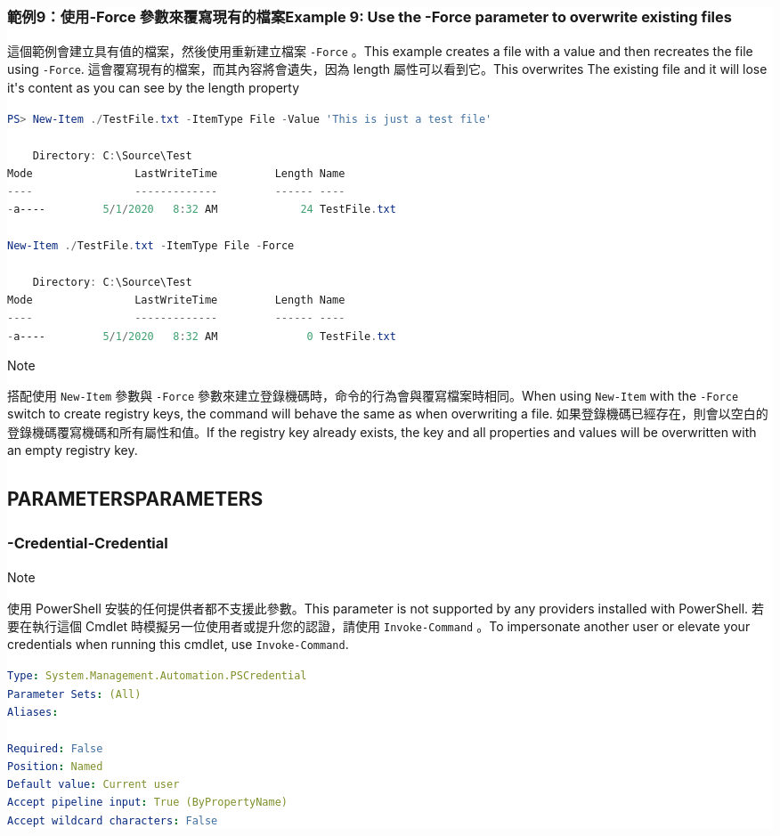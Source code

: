 ### <span data-ttu-id="93517-158">範例9：使用-Force 參數來覆寫現有的檔案</span><span class="sxs-lookup"><span data-stu-id="93517-158">Example 9: Use the -Force parameter to overwrite existing files</span></span>

<span data-ttu-id="93517-159">這個範例會建立具有值的檔案，然後使用重新建立檔案 `-Force` 。</span><span class="sxs-lookup"><span data-stu-id="93517-159">This example creates a file with a value and then recreates the file using `-Force`.</span></span> <span data-ttu-id="93517-160">這會覆寫現有的檔案，而其內容將會遺失，因為 length 屬性可以看到它。</span><span class="sxs-lookup"><span data-stu-id="93517-160">This overwrites The existing file and it will lose it's content as you can see by the length property</span></span>

```powershell
PS> New-Item ./TestFile.txt -ItemType File -Value 'This is just a test file'

    Directory: C:\Source\Test
Mode                LastWriteTime         Length Name
----                -------------         ------ ----
-a----         5/1/2020   8:32 AM             24 TestFile.txt

New-Item ./TestFile.txt -ItemType File -Force

    Directory: C:\Source\Test
Mode                LastWriteTime         Length Name
----                -------------         ------ ----
-a----         5/1/2020   8:32 AM              0 TestFile.txt
```

> [!NOTE]
> <span data-ttu-id="93517-161">搭配使用 `New-Item` 參數與 `-Force` 參數來建立登錄機碼時，命令的行為會與覆寫檔案時相同。</span><span class="sxs-lookup"><span data-stu-id="93517-161">When using `New-Item` with the `-Force` switch to create registry keys, the command will behave the same as when overwriting a file.</span></span> <span data-ttu-id="93517-162">如果登錄機碼已經存在，則會以空白的登錄機碼覆寫機碼和所有屬性和值。</span><span class="sxs-lookup"><span data-stu-id="93517-162">If the registry key already exists, the key and all properties and values will be overwritten with an empty registry key.</span></span>

## <span data-ttu-id="93517-163">PARAMETERS</span><span class="sxs-lookup"><span data-stu-id="93517-163">PARAMETERS</span></span>

### <span data-ttu-id="93517-164">-Credential</span><span class="sxs-lookup"><span data-stu-id="93517-164">-Credential</span></span>

> [!NOTE]
> <span data-ttu-id="93517-165">使用 PowerShell 安裝的任何提供者都不支援此參數。</span><span class="sxs-lookup"><span data-stu-id="93517-165">This parameter is not supported by any providers installed with PowerShell.</span></span> <span data-ttu-id="93517-166">若要在執行這個 Cmdlet 時模擬另一位使用者或提升您的認證，請使用 `Invoke-Command` 。</span><span class="sxs-lookup"><span data-stu-id="93517-166">To impersonate another user or elevate your credentials when running this cmdlet, use `Invoke-Command`.</span></span>

```yaml
Type: System.Management.Automation.PSCredential
Parameter Sets: (All)
Aliases:

Required: False
Position: Named
Default value: Current user
Accept pipeline input: True (ByPropertyName)
Accept wildcard characters: False
```
